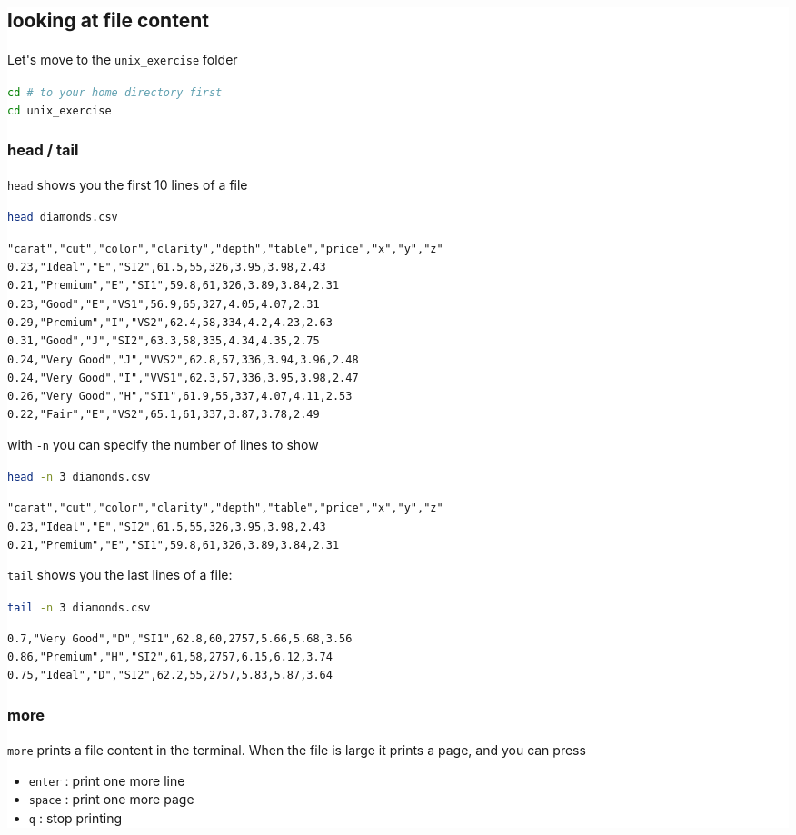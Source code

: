 

## looking at file content

Let's move to the `unix_exercise` folder
```sh
cd # to your home directory first
cd unix_exercise 
```

### head / tail

`head` shows you the first 10 lines of a file
```sh
head diamonds.csv
```
```
"carat","cut","color","clarity","depth","table","price","x","y","z"
0.23,"Ideal","E","SI2",61.5,55,326,3.95,3.98,2.43
0.21,"Premium","E","SI1",59.8,61,326,3.89,3.84,2.31
0.23,"Good","E","VS1",56.9,65,327,4.05,4.07,2.31
0.29,"Premium","I","VS2",62.4,58,334,4.2,4.23,2.63
0.31,"Good","J","SI2",63.3,58,335,4.34,4.35,2.75
0.24,"Very Good","J","VVS2",62.8,57,336,3.94,3.96,2.48
0.24,"Very Good","I","VVS1",62.3,57,336,3.95,3.98,2.47
0.26,"Very Good","H","SI1",61.9,55,337,4.07,4.11,2.53
0.22,"Fair","E","VS2",65.1,61,337,3.87,3.78,2.49
```

with `-n` you can specify the number of lines to show
```sh
head -n 3 diamonds.csv
```
```
"carat","cut","color","clarity","depth","table","price","x","y","z"
0.23,"Ideal","E","SI2",61.5,55,326,3.95,3.98,2.43
0.21,"Premium","E","SI1",59.8,61,326,3.89,3.84,2.31
```

`tail` shows you the last lines of a file:
```sh
tail -n 3 diamonds.csv
```
```
0.7,"Very Good","D","SI1",62.8,60,2757,5.66,5.68,3.56
0.86,"Premium","H","SI2",61,58,2757,6.15,6.12,3.74
0.75,"Ideal","D","SI2",62.2,55,2757,5.83,5.87,3.64
```

### more 

`more` prints a file content in the terminal.
When the file is large it prints a page, and you can press
 * `enter` : print one more line
 * `space` : print one more page
 * `q` : stop printing

